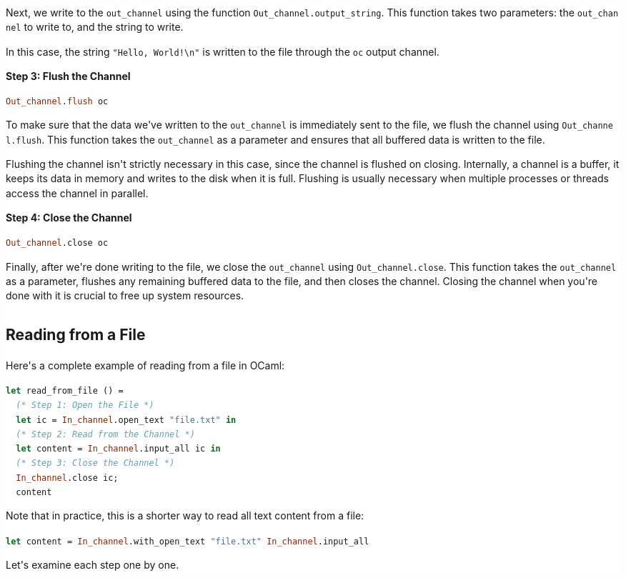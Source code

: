 Next, we write to the `out_channel` using the function
`Out_channel.output_string`. This function takes two parameters: the
`out_channel` to write to, and the string to write.

In this case, the string `"Hello, World!\n"` is written to the file through the
`oc` output channel.

**Step 3: Flush the Channel**

```ocaml
Out_channel.flush oc
```

To make sure that the data we've written to the `out_channel` is immediately
sent to the file, we flush the channel using `Out_channel.flush`. This function
takes the `out_channel` as a parameter and ensures that all buffered data is
written to the file.

Flushing the channel isn't strictly necessary in this case, since the channel is
flushed on closing. Internally, a channel is a buffer, it keeps its data in
memory and writes to the disk when it is full. Flushing is usually necessary
when multiple processes or threads access the channel in parallel.

**Step 4: Close the Channel**

```ocaml
Out_channel.close oc
```

Finally, after we're done writing to the file, we close the `out_channel` using
`Out_channel.close`. This function takes the `out_channel` as a parameter,
flushes any remaining buffered data to the file, and then closes the channel.
Closing the channel when you're done with it is crucial to free up system
resources.

## Reading from a File

Here's a complete example of reading from a file in OCaml:

```ocaml
let read_from_file () =
  (* Step 1: Open the File *)
  let ic = In_channel.open_text "file.txt" in
  (* Step 2: Read from the Channel *)
  let content = In_channel.input_all ic in
  (* Step 3: Close the Channel *)
  In_channel.close ic;
  content
```

Note that in practice, this is a shorter way to read all text content from a
file:

```ocaml
let content = In_channel.with_open_text "file.txt" In_channel.input_all
```

Let's examine each step one by one.
